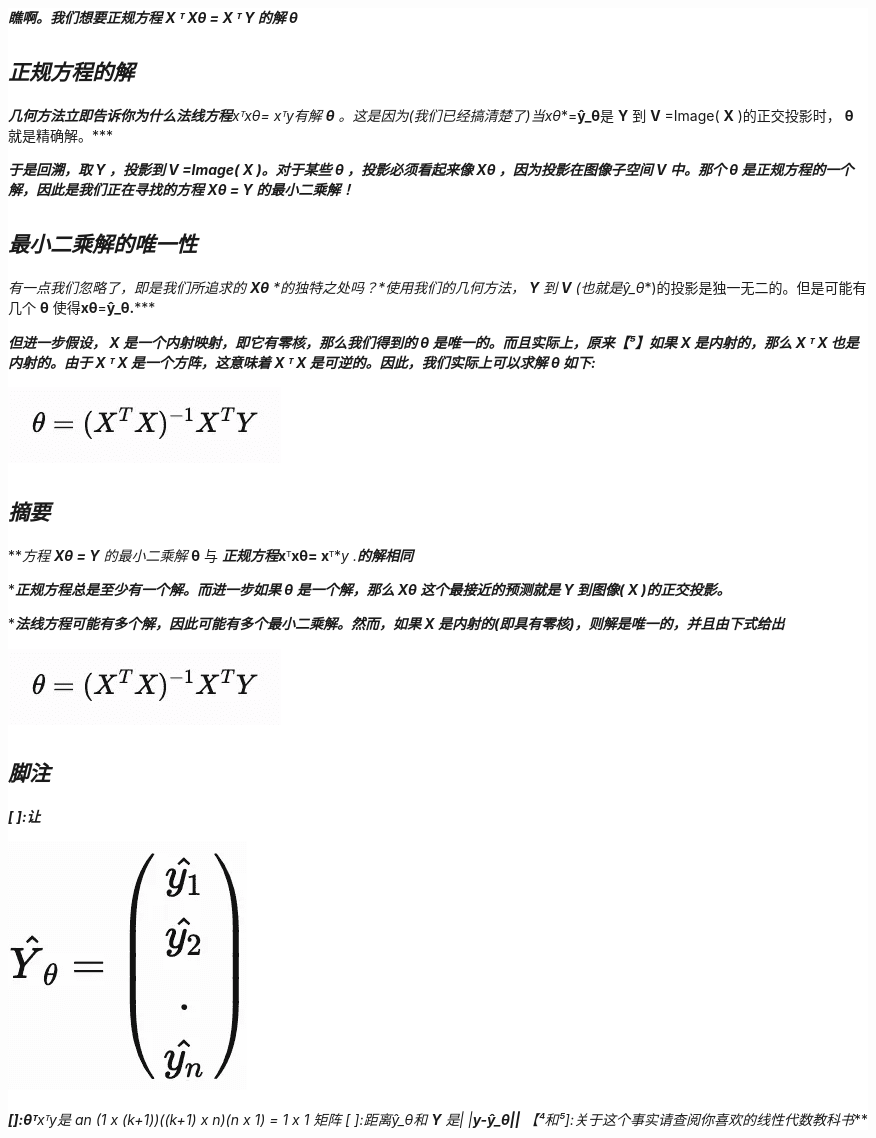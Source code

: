 ***瞧啊。我们想要正规方程 **X** ᵀ **Xθ = X** ᵀ **Y** 的解 **θ*****

## ***正规方程的解***

***几何方法立即告诉你为什么法线方程**x**ᵀ**xθ= x**ᵀ**y**有解 **θ** 。这是因为(我们已经搞清楚了)当**xθ**=**ŷ_θ**是 **Y** 到 **V** =Image( **X** )的正交投影时， **θ** 就是精确解。***

***于是回溯，取 **Y** ，投影到 **V** =Image( **X** )。对于某些 **θ** ，投影必须看起来像 **Xθ** ，因为投影在图像子空间 **V** 中。那个 **θ** 是正规方程的一个解，因此是我们正在寻找的方程 **Xθ** = **Y** 的最小二乘解！***

## ***最小二乘解的唯一性***

***有一点我们忽略了，即*是我们所追求的* ***Xθ*** *的独特之处吗？*使用我们的几何方法， **Y** 到 **V** (也就是**ŷ_θ**)的投影是独一无二的。但是可能有几个 **θ** 使得**xθ**=**ŷ_θ.*****

***但进一步假设， **X** 是一个内射映射，即它有零核，那么我们得到的 **θ** 是唯一的。而且实际上，*原来*【⁵】如果 **X** 是内射的，那么 **X** ᵀ **X** 也是内射的。由于 **X** ᵀ **X** 是一个方阵，这意味着 **X** ᵀ **X** 是可逆的。因此，我们实际上可以求解 **θ** 如下:***

***![](img/4c91950e33365d817ac6ed07c58995b5.png)***

## ***摘要***

****方程 **Xθ = Y** 的*最小二乘解* **θ** 与 ***正规方程*****x**ᵀ**xθ= x**ᵀ**y .**的解相同***

****正规方程总是至少有一个解。而进一步如果 **θ** 是一个解，那么 **Xθ** 这个最接近的预测就是 **Y** 到图像( **X** )的正交投影。***

****法线方程可能有多个解，因此可能有多个最小二乘解。然而，如果 **X** 是内射的(即具有零核)，则解是唯一的，并且由下式给出***

***![](img/4c91950e33365d817ac6ed07c58995b5.png)***

## ***脚注***

***[ ]:让***

***![](img/6b23f0631536f26c4c3c44d038a2c63d.png)***

***[]:**θ**ᵀ**x**ᵀ**y**是 an (1 x (k+1))((k+1) x n)(n x 1) = 1 x 1 矩阵
[ ]:距离**ŷ_θ**和 **Y** 是| |**y-ŷ_θ||**
【⁴和⁵]:关于这个事实请查阅你喜欢的线性代数教科书***